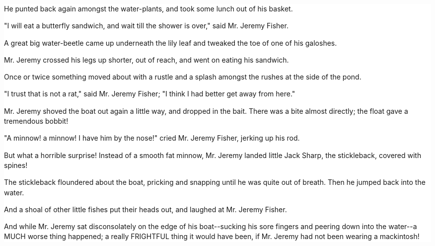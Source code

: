 
He punted back again amongst the
water-plants, and took some lunch
out of his basket.

"I will eat a butterfly sandwich,
and wait till the shower is over," said
Mr. Jeremy Fisher.

A great big water-beetle came up
underneath the lily leaf and tweaked
the toe of one of his galoshes.

Mr. Jeremy crossed his legs up
shorter, out of reach, and went on
eating his sandwich.

Once or twice something moved
about with a rustle and a splash
amongst the rushes at the side of the
pond.

"I trust that is not a rat," said Mr.
Jeremy Fisher; "I think I had better get
away from here."


Mr. Jeremy shoved the boat out
again a little way, and dropped in the
bait. There was a bite almost directly;
the float gave a tremendous bobbit!

"A minnow! a minnow! I have him
by the nose!" cried Mr. Jeremy Fisher,
jerking up his rod.

But what a horrible surprise!
Instead of a smooth fat minnow, Mr.
Jeremy landed little Jack Sharp, the
stickleback, covered with spines!

The stickleback floundered about
the boat, pricking and snapping until
he was quite out of breath. Then he
jumped back into the water.


And a shoal of other little fishes put
their heads out, and laughed at Mr.
Jeremy Fisher.

And while Mr. Jeremy sat
disconsolately on the edge of his
boat--sucking his sore fingers and
peering down into the water--a MUCH
worse thing happened; a really
FRIGHTFUL thing it would have been, if
Mr. Jeremy had not been wearing a
mackintosh!
